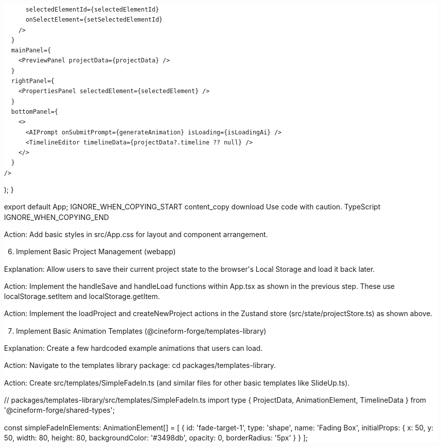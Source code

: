           selectedElementId={selectedElementId}
          onSelectElement={setSelectedElementId}
        />
      }
      mainPanel={
        <PreviewPanel projectData={projectData} />
      }
      rightPanel={
        <PropertiesPanel selectedElement={selectedElement} />
      }
      bottomPanel={
        <>
          <AIPrompt onSubmitPrompt={generateAnimation} isLoading={isLoadingAi} />
          <TimelineEditor timelineData={projectData?.timeline ?? null} />
        </>
      }
    />
  );
}

export default App;
IGNORE_WHEN_COPYING_START
content_copy
download
Use code with caution.
TypeScript
IGNORE_WHEN_COPYING_END

Action: Add basic styles in src/App.css for layout and component arrangement.

6. Implement Basic Project Management (webapp)

Explanation: Allow users to save their current project state to the browser's Local Storage and load it back later.

Action: Implement the handleSave and handleLoad functions within App.tsx as shown in the previous step. These use localStorage.setItem and localStorage.getItem.

Action: Implement the loadProject and createNewProject actions in the Zustand store (src/state/projectStore.ts) as shown above.

7. Implement Basic Animation Templates (@cineform-forge/templates-library)

Explanation: Create a few hardcoded example animations that users can load.

Action: Navigate to the templates library package: cd packages/templates-library.

Action: Create src/templates/SimpleFadeIn.ts (and similar files for other basic templates like SlideUp.ts).

// packages/templates-library/src/templates/SimpleFadeIn.ts
import type { ProjectData, AnimationElement, TimelineData } from '@cineform-forge/shared-types';

const simpleFadeInElements: AnimationElement[] = [
  { id: 'fade-target-1', type: 'shape', name: 'Fading Box', initialProps: { x: 50, y: 50, width: 80, height: 80, backgroundColor: '#3498db', opacity: 0, borderRadius: '5px' } }
];
